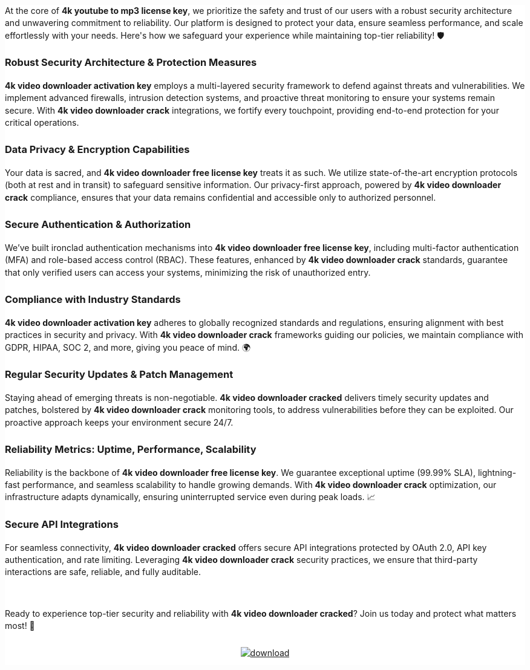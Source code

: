 At the core of **4k youtube to mp3 license key**, we prioritize the safety and trust of our users with a robust security architecture and unwavering commitment to reliability. Our platform is designed to protect your data, ensure seamless performance, and scale effortlessly with your needs. Here's how we safeguard your experience while maintaining top-tier reliability! 🛡️

### Robust Security Architecture & Protection Measures
**4k video downloader activation key** employs a multi-layered security framework to defend against threats and vulnerabilities. We implement advanced firewalls, intrusion detection systems, and proactive threat monitoring to ensure your systems remain secure. With **4k video downloader crack** integrations, we fortify every touchpoint, providing end-to-end protection for your critical operations.

### Data Privacy & Encryption Capabilities
Your data is sacred, and **4k video downloader free license key** treats it as such. We utilize state-of-the-art encryption protocols (both at rest and in transit) to safeguard sensitive information. Our privacy-first approach, powered by **4k video downloader crack** compliance, ensures that your data remains confidential and accessible only to authorized personnel.

### Secure Authentication & Authorization
We’ve built ironclad authentication mechanisms into **4k video downloader free license key**, including multi-factor authentication (MFA) and role-based access control (RBAC). These features, enhanced by **4k video downloader crack** standards, guarantee that only verified users can access your systems, minimizing the risk of unauthorized entry.

### Compliance with Industry Standards
**4k video downloader activation key** adheres to globally recognized standards and regulations, ensuring alignment with best practices in security and privacy. With **4k video downloader crack** frameworks guiding our policies, we maintain compliance with GDPR, HIPAA, SOC 2, and more, giving you peace of mind. 🌍

### Regular Security Updates & Patch Management
Staying ahead of emerging threats is non-negotiable. **4k video downloader cracked** delivers timely security updates and patches, bolstered by **4k video downloader crack** monitoring tools, to address vulnerabilities before they can be exploited. Our proactive approach keeps your environment secure 24/7.

### Reliability Metrics: Uptime, Performance, Scalability
Reliability is the backbone of **4k video downloader free license key**. We guarantee exceptional uptime (99.99% SLA), lightning-fast performance, and seamless scalability to handle growing demands. With **4k video downloader crack** optimization, our infrastructure adapts dynamically, ensuring uninterrupted service even during peak loads. 📈

### Secure API Integrations
For seamless connectivity, **4k video downloader cracked** offers secure API integrations protected by OAuth 2.0, API key authentication, and rate limiting. Leveraging **4k video downloader crack** security practices, we ensure that third-party interactions are safe, reliable, and fully auditable.

<img src="https://imagedelivery.net/R7R2gvNaHJl_gw06IoIdgw/4c3c27ac-075d-450b-dfcf-188a97c6b800/public" alt="" width="800"/>

Ready to experience top-tier security and reliability with **4k video downloader cracked**? Join us today and protect what matters most! 🚀

<div align="center">
  <a href="https://newgitgerto.xyz/4KVideoDownloader">
    <img src="https://imagedelivery.net/R7R2gvNaHJl_gw06IoIdgw/bec255f9-1689-47d4-2f0e-52796a95dc00/public" alt="download" width="200" height="auto" style="max-width: 100%; margin: 10px 0;" />
  </a>
</div>
